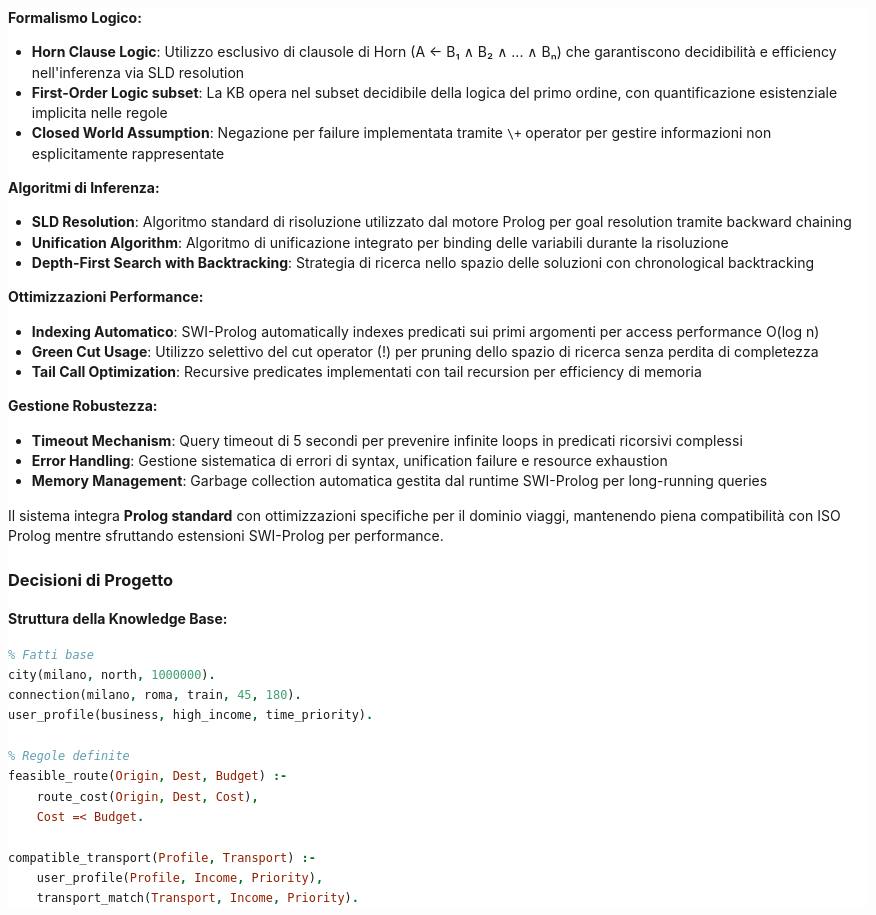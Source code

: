 **Formalismo Logico:**

- **Horn Clause Logic**: Utilizzo esclusivo di clausole di Horn (A ← B₁ ∧ B₂ ∧ ... ∧ Bₙ) che garantiscono decidibilità e efficiency nell'inferenza via SLD resolution
- **First-Order Logic subset**: La KB opera nel subset decidibile della logica del primo ordine, con quantificazione esistenziale implicita nelle regole
- **Closed World Assumption**: Negazione per failure implementata tramite `\+` operator per gestire informazioni non esplicitamente rappresentate

**Algoritmi di Inferenza:**

- **SLD Resolution**: Algoritmo standard di risoluzione utilizzato dal motore Prolog per goal resolution tramite backward chaining
- **Unification Algorithm**: Algoritmo di unificazione integrato per binding delle variabili durante la risoluzione
- **Depth-First Search with Backtracking**: Strategia di ricerca nello spazio delle soluzioni con chronological backtracking

**Ottimizzazioni Performance:**

- **Indexing Automatico**: SWI-Prolog automatically indexes predicati sui primi argomenti per access performance O(log n)
- **Green Cut Usage**: Utilizzo selettivo del cut operator (!) per pruning dello spazio di ricerca senza perdita di completezza
- **Tail Call Optimization**: Recursive predicates implementati con tail recursion per efficiency di memoria

**Gestione Robustezza:**

- **Timeout Mechanism**: Query timeout di 5 secondi per prevenire infinite loops in predicati ricorsivi complessi
- **Error Handling**: Gestione sistematica di errori di syntax, unification failure e resource exhaustion
- **Memory Management**: Garbage collection automatica gestita dal runtime SWI-Prolog per long-running queries

Il sistema integra **Prolog standard** con ottimizzazioni specifiche per il dominio viaggi, mantenendo piena compatibilità con ISO Prolog mentre sfruttando estensioni SWI-Prolog per performance.

### Decisioni di Progetto

**Struttura della Knowledge Base:**

```prolog
% Fatti base
city(milano, north, 1000000).
connection(milano, roma, train, 45, 180).
user_profile(business, high_income, time_priority).

% Regole definite  
feasible_route(Origin, Dest, Budget) :-
    route_cost(Origin, Dest, Cost),
    Cost =< Budget.

compatible_transport(Profile, Transport) :-
    user_profile(Profile, Income, Priority),
    transport_match(Transport, Income, Priority).
```
